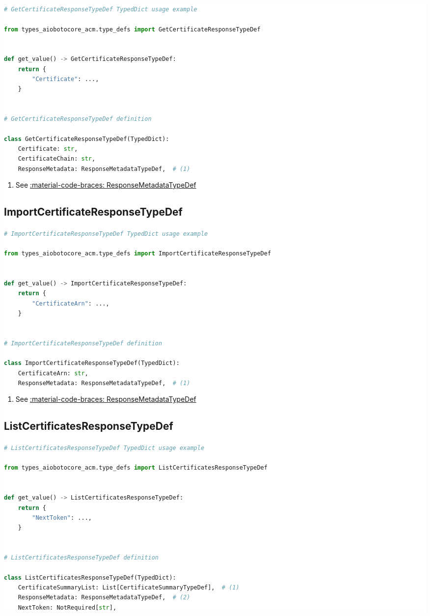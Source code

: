 ```python
# GetCertificateResponseTypeDef TypedDict usage example

from types_aiobotocore_acm.type_defs import GetCertificateResponseTypeDef


def get_value() -> GetCertificateResponseTypeDef:
    return {
        "Certificate": ...,
    }


# GetCertificateResponseTypeDef definition

class GetCertificateResponseTypeDef(TypedDict):
    Certificate: str,
    CertificateChain: str,
    ResponseMetadata: ResponseMetadataTypeDef,  # (1)
```

1. See [:material-code-braces: ResponseMetadataTypeDef](./type_defs.md#responsemetadatatypedef)

## ImportCertificateResponseTypeDef

```python
# ImportCertificateResponseTypeDef TypedDict usage example

from types_aiobotocore_acm.type_defs import ImportCertificateResponseTypeDef


def get_value() -> ImportCertificateResponseTypeDef:
    return {
        "CertificateArn": ...,
    }


# ImportCertificateResponseTypeDef definition

class ImportCertificateResponseTypeDef(TypedDict):
    CertificateArn: str,
    ResponseMetadata: ResponseMetadataTypeDef,  # (1)
```

1. See [:material-code-braces: ResponseMetadataTypeDef](./type_defs.md#responsemetadatatypedef)

## ListCertificatesResponseTypeDef

```python
# ListCertificatesResponseTypeDef TypedDict usage example

from types_aiobotocore_acm.type_defs import ListCertificatesResponseTypeDef


def get_value() -> ListCertificatesResponseTypeDef:
    return {
        "NextToken": ...,
    }


# ListCertificatesResponseTypeDef definition

class ListCertificatesResponseTypeDef(TypedDict):
    CertificateSummaryList: List[CertificateSummaryTypeDef],  # (1)
    ResponseMetadata: ResponseMetadataTypeDef,  # (2)
    NextToken: NotRequired[str],
```